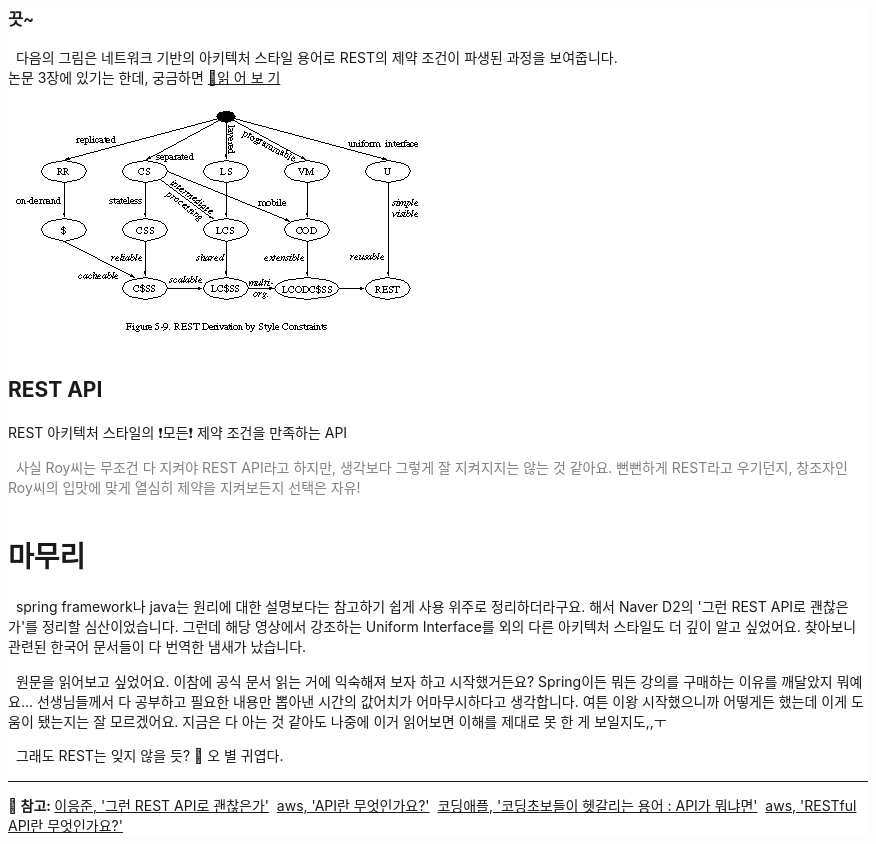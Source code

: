 ### 끗~
&nbsp; 다음의 그림은 네트워크 기반의 아키텍처 스타일 용어로 REST의 제약 조건이 파생된 과정을 보여줍니다.<br>
논문 3장에 있기는 한데, 궁금하면 [🔗읽 어 보 기](https://ics.uci.edu/~fielding/pubs/dissertation/net_arch_styles.htm)<br>

![@Schema](../../images/2024-01-30-http-restapi/all.PNG)<br>

## REST API

REST 아키텍처 스타일의 ❗모든❗ 제약 조건을 만족하는 API<br>

&nbsp; <span style="color: #808080">
사실 Roy씨는 무조건 다 지켜야 REST API라고 하지만, 생각보다 그렇게 잘 지켜지지는 않는 것 같아요. 뻔뻔하게 REST라고 우기던지, 창조자인 Roy씨의 입맛에 맞게 열심히 제약을 지켜보든지 선택은 자유!
</span><br>

# 마무리
&nbsp; spring framework나 java는 원리에 대한 설명보다는 참고하기 쉽게 사용 위주로 정리하더라구요.
해서 Naver D2의 '그런 REST API로 괜찮은가'를 정리할 심산이었습니다. 그런데 해당 영상에서 강조하는 Uniform Interface를 외의 다른 아키텍처 스타일도 더 깊이 알고 싶었어요.
찾아보니 관련된 한국어 문서들이 다 번역한 냄새가 났습니다.

&nbsp; 원문을 읽어보고 싶었어요. 이참에 공식 문서 읽는 거에 익숙해져 보자 하고 시작했거든요?
Spring이든 뭐든 강의를 구매하는 이유를 깨달았지 뭐예요... 선생님들께서 다 공부하고 필요한 내용만 뽑아낸 시간의 값어치가 어마무시하다고 생각합니다.
여튼 이왕 시작했으니까 어떻게든 했는데 이게 도움이 됐는지는 잘 모르겠어요. 지금은 다 아는 것 같아도 나중에 이거 읽어보면 이해를 제대로 못 한 게 보일지도,,ㅜ

&nbsp; 그래도 REST는 잊지 않을 듯?
🌟 오 별 귀엽다.


---
<p> 
  <strong>👀 참고: </strong>
  <span itemprop="keywords">
    <a href="https://www.youtube.com/watch?v=RP_f5dMoHFc" class="page__taxonomy-item p-category">이응준, '그런 REST API로 괜찮은가'</a><span class="sep">&nbsp; </span>
    <a href="https://aws.amazon.com/ko/what-is/api/" class="page__taxonomy-item p-category">aws, 'API란 무엇인가요?'</a><span class="sep">&nbsp; </span>
    <a href="https://www.youtube.com/watch?v=ckSdPNKM2pY&t=106s" class="page__taxonomy-item p-category">코딩애플, '코딩초보들이 헷갈리는 용어 : API가 뭐냐면'</a><span class="sep">&nbsp; </span>
    <a href="https://aws.amazon.com/ko/what-is/restful-api/" class="page__taxonomy-item p-category">aws, 'RESTful API란 무엇인가요?'</a>

  </span>
</p>